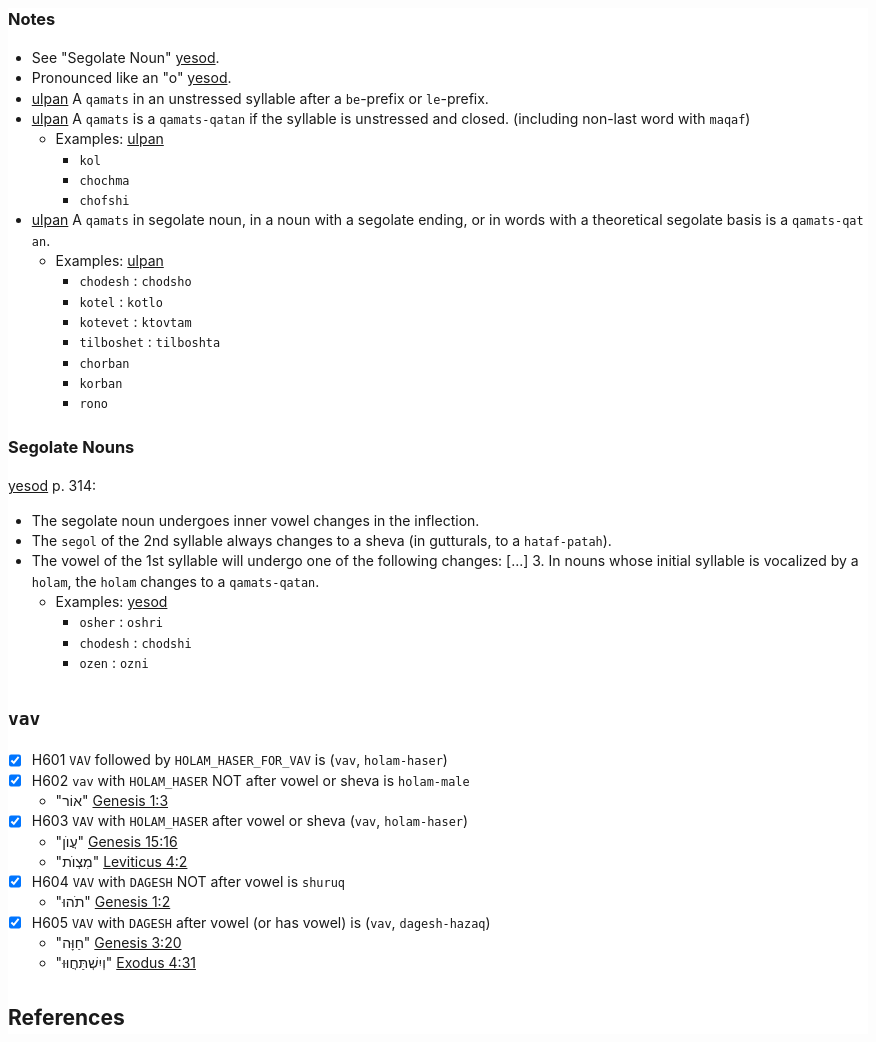 ### Notes

- See "Segolate Noun" [yesod].
- Pronounced like an "o" [yesod].
- [ulpan] A `qamats` in an unstressed syllable after a `be`-prefix or `le`-prefix.
- [ulpan] A `qamats` is a `qamats-qatan` if the syllable is unstressed and closed. (including non-last word with `maqaf`)
  - Examples: [ulpan]
    - `kol`
    - `chochma`
    - `chofshi`
- [ulpan] A `qamats` in segolate noun, in a noun with a segolate ending, or in words
  with a theoretical segolate basis is a `qamats-qatan`.
  - Examples: [ulpan]
    - `chodesh` : `chodsho`
    - `kotel` : `kotlo`
    - `kotevet` : `ktovtam`
    - `tilboshet` : `tilboshta`
    - `chorban`
    - `korban`
    - `rono`

### Segolate Nouns

[yesod] p. 314:

- The segolate noun undergoes inner vowel changes in the inflection.
- The `segol` of the 2nd syllable always changes to a sheva (in gutturals,
  to a `hataf-patah`).
- The vowel of the 1st syllable will undergo one of the following changes:
  [...] 3. In nouns whose initial syllable is vocalized by a `holam`, the `holam`
  changes to a `qamats-qatan`.
  - Examples: [yesod]
    - `osher` : `oshri`
    - `chodesh` : `chodshi`
    - `ozen` : `ozni`

## `vav`

- [x] H601 `VAV` followed by `HOLAM_HASER_FOR_VAV` is (`vav`, `holam-haser`)
- [x] H602 `vav` with `HOLAM_HASER` NOT after vowel or sheva is `holam-male`
  - "אוֹר" [Genesis 1:3]
- [x] H603 `VAV` with `HOLAM_HASER` after vowel or sheva (`vav`, `holam-haser`)
  - "עֲוֺן" [Genesis 15:16]
  - "מִצְוֺת" [Leviticus 4:2]
- [x] H604 `VAV` with `DAGESH` NOT after vowel is `shuruq`
  - "תֹהוּ" [Genesis 1:2]
- [x] H605 `VAV` with `DAGESH` after vowel (or has vowel) is (`vav`, `dagesh-hazaq`)
  - "חַוָּה" [Genesis 3:20]
  - "וְיִשְׁתַּחֲוּוּ" [Exodus 4:31]

## References


[wiki-niqqud]: http://en.wikipedia.org/wiki/Niqqud
[wiki-trup]: https://en.wikipedia.org/wiki/Hebrew_cantillation
[beki-1]: https://www.beki.org/wp-content/uploads/Point-of-Grammar.pdf
[hs-1]: https://hebrewsyntax.org/rbh1/RBH_02%D7%90_Hebrew_vowels.pdf
[ki-1]: http://kingdominfo.net/Dagesh_Rules.pdf
[os-1]: https://opensiddur.org/help/rules-for-niqqud/
[sbl-1]: https://www.sbl-site.org/Fonts/SBLHebrewUserManual1.5x.pdf
[shaila-1]: http://www.shailamorah.com/kriah-roundtable/teaching-shva-rules
[simanim]: http://www.librarything.com/work/4905686
[ulpan]: http://www.ulpan.net/kamatz-katan
[yesod]: https://www.amazon.com/Ha-yesod-Fundamentals-Hebrew-English/dp/0873062140
[yht-1]: https://yourhebrewtutor.com/2015/12/11/the-guttural-letters/
[yht-2]: https://yourhebrewtutor.com/2016/01/14/a-friendly-reminder-the-shewa/
[h4c-3.1]: http://www.hebrew4christians.com/Grammar/Unit_Three/The_Two_Rules/the_two_rules.html
[h4c-3.2]: http://www.hebrew4christians.com/Grammar/Unit_Three/Syllable_Classification/syllable_classification.html
[h4c-3.4]: https://www.hebrew4christians.com/Grammar/Unit_Three/Dotted_Letters/dotted_letters.html
[h4c-3.5]: http://www.hebrew4christians.com/Grammar/Unit_Three/Sheva_Na/sheva_na.html
[h4c-3.6]: https://www.hebrew4christians.com/Grammar/Unit_Three/Sheva_Nach/sheva_nach.html
[wiki-1]: https://en.wikipedia.org/wiki/Dagesh
[wiki-2]: https://en.wikipedia.org/wiki/Patach
[wiki-3]: https://en.wikipedia.org/wiki/Kamatz
[wiki-4]: https://en.wikipedia.org/wiki/Hiriq
[wiki-5]: https://en.wikipedia.org/wiki/Tzere
[wiki-6]: https://en.wikipedia.org/wiki/Segol
[wiki-7]: https://en.wikipedia.org/wiki/Holam
[genesis 1:1]: https://www.sefaria.org/Genesis.1.1?lang=bi
[genesis 1:2]: https://www.sefaria.org/Genesis.1.2?lang=bi
[genesis 1:3]: https://www.sefaria.org/Genesis.1.3?lang=bi
[genesis 1:4]: https://www.sefaria.org/Genesis.1.4?lang=bi
[genesis 1:5]: https://www.sefaria.org/Genesis.1.5?lang=bi
[genesis 1:7]: https://www.sefaria.org/Genesis.1.7?lang=bi
[genesis 1:16]: https://www.sefaria.org/Genesis.1.16?lang=bi
[genesis 1:21]: https://www.sefaria.org/Genesis.1.21?lang=bi
[genesis 2:19]: https://www.sefaria.org/Genesis.2.19?lang=bi
[genesis 3:6]: https://www.sefaria.org/Genesis.3.6?lang=bi
[genesis 3:20]: https://www.sefaria.org/Genesis.3.20?lang=bi
[genesis 5:3]: https://www.sefaria.org/Genesis.5.3?lang=bi
[genesis 6:14]: https://www.sefaria.org/Genesis.6.14?lang=bi
[genesis 9:21]: https://www.sefaria.org/Genesis.9.21?lang=bi
[genesis 12:15]: https://www.sefaria.org/Genesis.12.15?lang=bi
[genesis 15:10]: https://www.sefaria.org/Genesis.15.10?lang=bi
[genesis 15:16]: https://www.sefaria.org/Genesis.15.16?lang=bi
[genesis 18:6]: https://www.sefaria.org/Genesis.18.6?lang=bi
[genesis 24:11]: https://www.sefaria.org/Genesis.24.11?lang=bi
[genesis 43:16]: https://www.sefaria.org/Genesis.43.16?lang=bi
[genesis 34:28]: https://www.sefaria.org/Genesis.34.28?lang=bi
[exodus 2:3]: https://www.sefaria.org/Exodus.2.3?lang=bi
[exodus 4:31]: https://www.sefaria.org/Exodus.4.31?lang=bi
[exodus 16:23]: https://www.sefaria.org/Exodus.16.23?lang=bi
[exodus 18:9]: https://www.sefaria.org/Exodus.18.9?lang=bi
[exodus 31:3]: https://www.sefaria.org/Exodus.31.3?lang=bi
[exodus 31:20]: https://www.sefaria.org/Exodus.31.20?lang=bi
[leviticus 4:2]: https://www.sefaria.org/Leviticus.4.2?lang=bi
[i kings 12:28]: https://www.sefaria.org/I_Kings.12.28?lang=bi
[job 33:21]: https://www.sefaria.org/Job.32.21?lang=bi
[psalms 20:3]: https://www.sefaria.org/Psalms.20.3?lang=bi
[psalms 148:1]: https://www.sefaria.org/Psalms.148.1?lang=bi